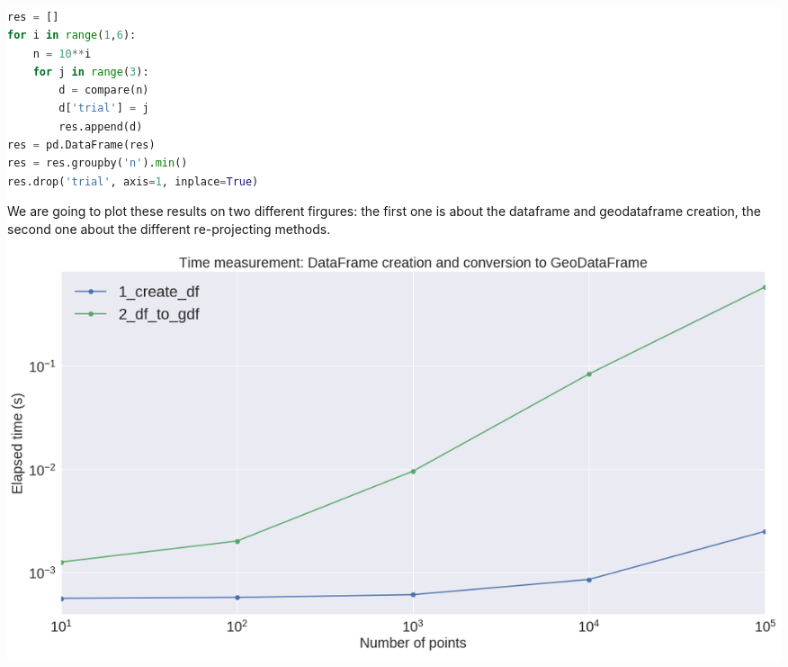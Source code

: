 ```python
res = []
for i in range(1,6):
    n = 10**i
    for j in range(3):
        d = compare(n)
        d['trial'] = j
        res.append(d)
res = pd.DataFrame(res)
res = res.groupby('n').min()
res.drop('trial', axis=1, inplace=True)
```

We are going to plot these results on two different firgures: the first one is about the dataframe and geodataframe creation, the second one about the different re-projecting methods.

<p align="center">
  <img src="https://github.com/aetperf/aetperf.github.io/blob/master/img/2019-06-12_01/output_23_0.png">
</p>

<p align="center">